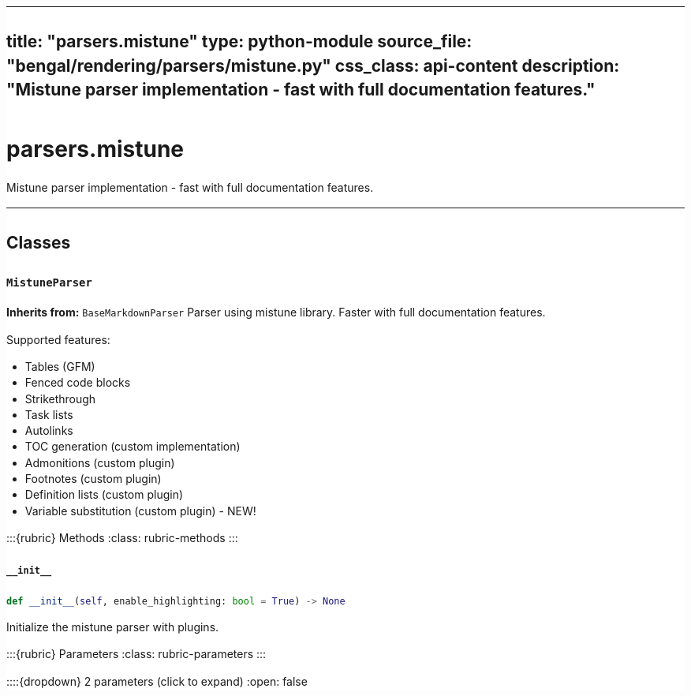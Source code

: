 
---
title: "parsers.mistune"
type: python-module
source_file: "bengal/rendering/parsers/mistune.py"
css_class: api-content
description: "Mistune parser implementation - fast with full documentation features."
---

# parsers.mistune

Mistune parser implementation - fast with full documentation features.

---

## Classes

### `MistuneParser`

**Inherits from:** `BaseMarkdownParser`
Parser using mistune library.
Faster with full documentation features.

Supported features:
- Tables (GFM)
- Fenced code blocks
- Strikethrough
- Task lists
- Autolinks
- TOC generation (custom implementation)
- Admonitions (custom plugin)
- Footnotes (custom plugin)
- Definition lists (custom plugin)
- Variable substitution (custom plugin) - NEW!




:::{rubric} Methods
:class: rubric-methods
:::
#### `__init__`
```python
def __init__(self, enable_highlighting: bool = True) -> None
```

Initialize the mistune parser with plugins.



:::{rubric} Parameters
:class: rubric-parameters
:::

::::{dropdown} 2 parameters (click to expand)
:open: false
